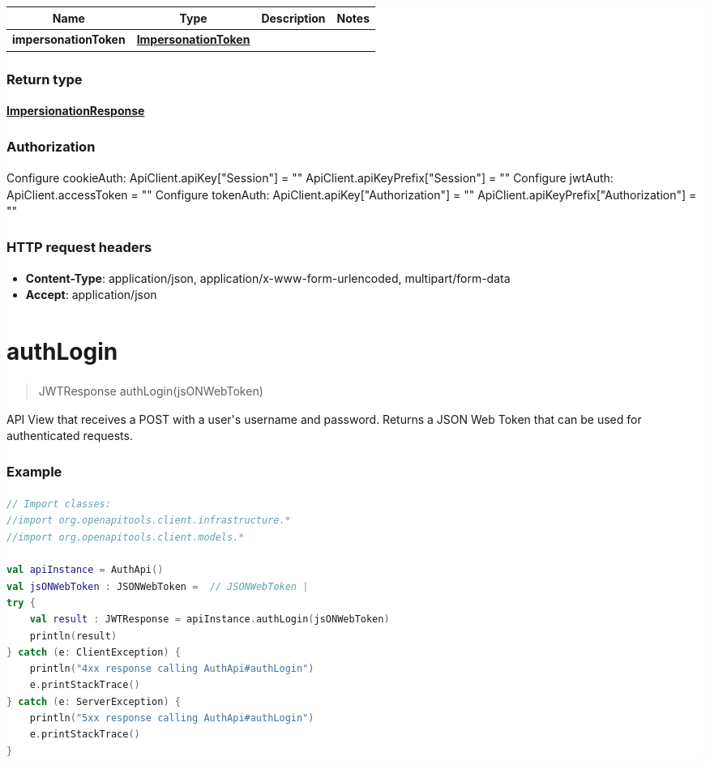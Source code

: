 Name | Type | Description  | Notes
------------- | ------------- | ------------- | -------------
 **impersonationToken** | [**ImpersonationToken**](ImpersonationToken.md)|  |

### Return type

[**ImpersionationResponse**](ImpersionationResponse.md)

### Authorization


Configure cookieAuth:
    ApiClient.apiKey["Session"] = ""
    ApiClient.apiKeyPrefix["Session"] = ""
Configure jwtAuth:
    ApiClient.accessToken = ""
Configure tokenAuth:
    ApiClient.apiKey["Authorization"] = ""
    ApiClient.apiKeyPrefix["Authorization"] = ""

### HTTP request headers

 - **Content-Type**: application/json, application/x-www-form-urlencoded, multipart/form-data
 - **Accept**: application/json

<a name="authLogin"></a>
# **authLogin**
> JWTResponse authLogin(jsONWebToken)



API View that receives a POST with a user&#39;s username and password.  Returns a JSON Web Token that can be used for authenticated requests.

### Example
```kotlin
// Import classes:
//import org.openapitools.client.infrastructure.*
//import org.openapitools.client.models.*

val apiInstance = AuthApi()
val jsONWebToken : JSONWebToken =  // JSONWebToken | 
try {
    val result : JWTResponse = apiInstance.authLogin(jsONWebToken)
    println(result)
} catch (e: ClientException) {
    println("4xx response calling AuthApi#authLogin")
    e.printStackTrace()
} catch (e: ServerException) {
    println("5xx response calling AuthApi#authLogin")
    e.printStackTrace()
}
```
